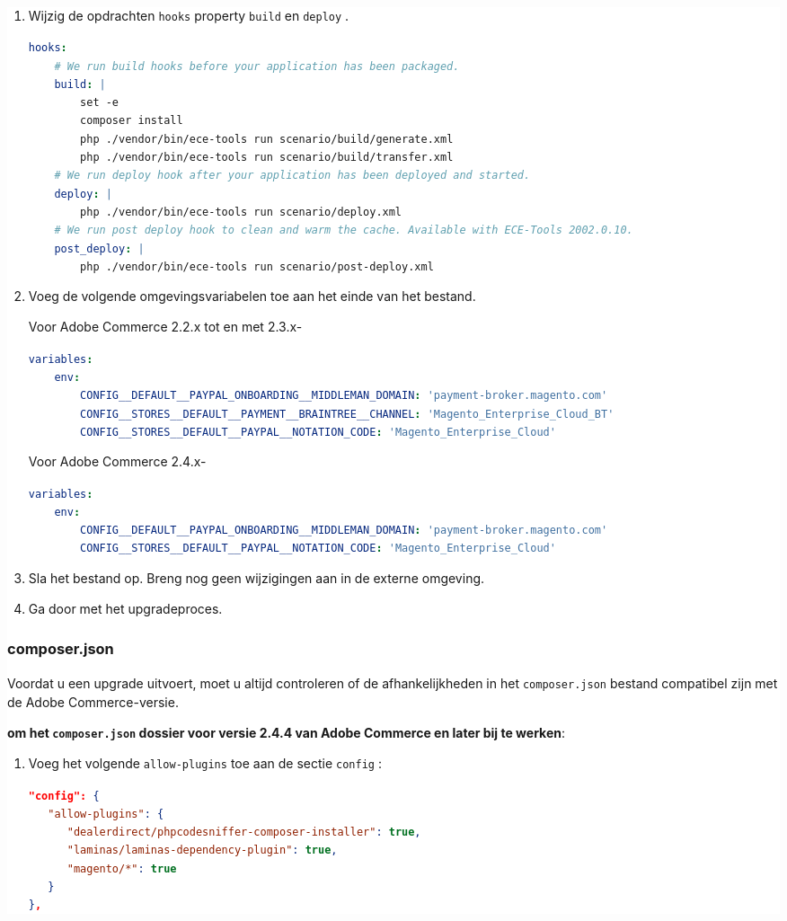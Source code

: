 1. Wijzig de opdrachten `hooks` property `build` en `deploy` .

   ```yaml
   hooks:
       # We run build hooks before your application has been packaged.
       build: |
           set -e
           composer install
           php ./vendor/bin/ece-tools run scenario/build/generate.xml
           php ./vendor/bin/ece-tools run scenario/build/transfer.xml
       # We run deploy hook after your application has been deployed and started.
       deploy: |
           php ./vendor/bin/ece-tools run scenario/deploy.xml
       # We run post deploy hook to clean and warm the cache. Available with ECE-Tools 2002.0.10.
       post_deploy: |
           php ./vendor/bin/ece-tools run scenario/post-deploy.xml
   ```

1. Voeg de volgende omgevingsvariabelen toe aan het einde van het bestand.

   Voor Adobe Commerce 2.2.x tot en met 2.3.x-

   ```yaml
   variables:
       env:
           CONFIG__DEFAULT__PAYPAL_ONBOARDING__MIDDLEMAN_DOMAIN: 'payment-broker.magento.com'
           CONFIG__STORES__DEFAULT__PAYMENT__BRAINTREE__CHANNEL: 'Magento_Enterprise_Cloud_BT'
           CONFIG__STORES__DEFAULT__PAYPAL__NOTATION_CODE: 'Magento_Enterprise_Cloud'
   ```

   Voor Adobe Commerce 2.4.x-

   ```yaml
   variables:
       env:
           CONFIG__DEFAULT__PAYPAL_ONBOARDING__MIDDLEMAN_DOMAIN: 'payment-broker.magento.com'
           CONFIG__STORES__DEFAULT__PAYPAL__NOTATION_CODE: 'Magento_Enterprise_Cloud'
   ```

1. Sla het bestand op. Breng nog geen wijzigingen aan in de externe omgeving.

1. Ga door met het upgradeproces.

### composer.json

Voordat u een upgrade uitvoert, moet u altijd controleren of de afhankelijkheden in het `composer.json` bestand compatibel zijn met de Adobe Commerce-versie.

**om het `composer.json` dossier voor versie 2.4.4 van Adobe Commerce en later bij te werken**:

1. Voeg het volgende `allow-plugins` toe aan de sectie `config` :

   ```json
   "config": {
      "allow-plugins": {
         "dealerdirect/phpcodesniffer-composer-installer": true,
         "laminas/laminas-dependency-plugin": true,
         "magento/*": true
      }
   },
   ```
